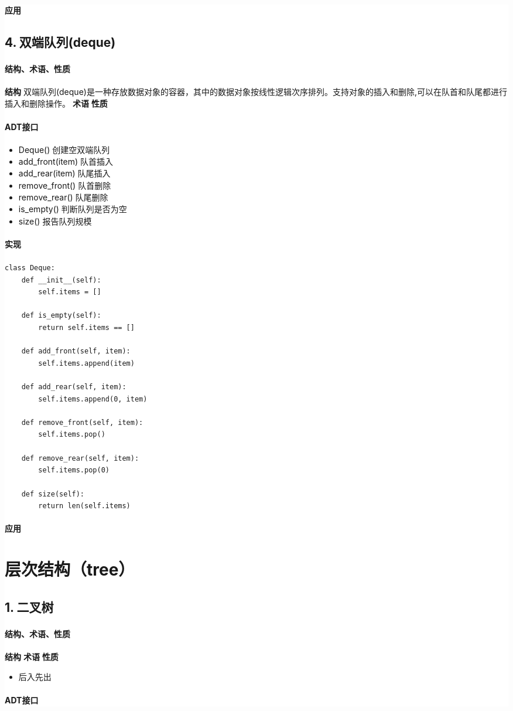 #### 应用
## 4. 双端队列(deque)
#### 结构、术语、性质
**结构**
双端队列(deque)是一种存放数据对象的容器，其中的数据对象按线性逻辑次序排列。支持对象的插入和删除,可以在队首和队尾都进行插入和删除操作。
**术语**
**性质**
#### ADT接口
- Deque() 创建空双端队列
- add_front(item) 队首插入
- add_rear(item) 队尾插入
- remove_front() 队首删除
- remove_rear() 队尾删除
- is_empty() 判断队列是否为空
- size() 报告队列规模
#### 实现
```pyhton
class Deque:
    def __init__(self):
        self.items = []

    def is_empty(self):
        return self.items == []
    
    def add_front(self, item):
        self.items.append(item)

    def add_rear(self, item):
        self.items.append(0, item)

    def remove_front(self, item):
        self.items.pop()

    def remove_rear(self, item):
        self.items.pop(0)

    def size(self):
        return len(self.items)
```
#### 应用
# 层次结构（tree）
## 1. 二叉树
#### 结构、术语、性质
**结构**
**术语**
**性质**
- 后入先出
#### ADT接口
